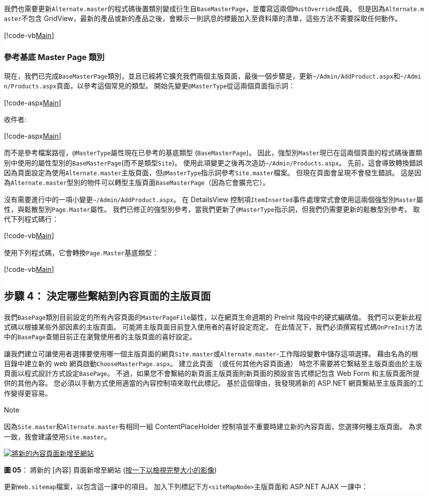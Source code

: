 我們也需要更新`Alternate.master`的程式碼後置類別變成衍生自`BaseMasterPage`，並覆寫這兩個`MustOverride`成員。 但是因為`Alternate.master`不包含 GridView，最新的產品或新的產品之後，會顯示一則訊息的標籤加入至資料庫的清單，這些方法不需要採取任何動作。


[!code-vb[Main](specifying-the-master-page-programmatically-vb/samples/sample10.vb)]

### <a name="referencing-the-base-master-page-class"></a>參考基底 Master Page 類別

現在，我們已完成`BaseMasterPage`類別，並且已經將它擴充我們兩個主版頁面，最後一個步驟是，更新`~/Admin/AddProduct.aspx`和`~/Admin/Products.aspx`頁面，以參考這個常見的類型。 開始先變更`@MasterType`從這兩個頁面指示詞：


[!code-aspx[Main](specifying-the-master-page-programmatically-vb/samples/sample11.aspx)]

收件者:


[!code-aspx[Main](specifying-the-master-page-programmatically-vb/samples/sample12.aspx)]

而不是參考檔案路徑，`@MasterType`屬性現在已參考的基底類型 (`BaseMasterPage`)。 因此，強型別`Master`現已在這兩個頁面的程式碼後置類別中使用的屬性型別的`BaseMasterPage`(而不是類型`Site`)。 使用此項變更之後再次造訪`~/Admin/Products.aspx`。 先前，這會導致轉換錯誤因為頁面設定為使用`Alternate.master`主版頁面，但`@MasterType`指示詞參考`Site.master`檔案。 但現在頁面會呈現不會發生錯誤。 這是因為`Alternate.master`型別的物件可以轉型主版頁面`BaseMasterPage`（因為它會擴充它）。

沒有需要進行中的一項小變更`~/Admin/AddProduct.aspx`。 在 DetailsView 控制項`ItemInserted`事件處理常式會使用這兩個強型別`Master`屬性，與鬆散型別`Page.Master`屬性。 我們已修正的強型別參考，當我們更新了`@MasterType`指示詞，但我們仍需要更新的鬆散型別參考。 取代下列程式碼行：


[!code-vb[Main](specifying-the-master-page-programmatically-vb/samples/sample13.vb)]

使用下列程式碼，它會轉換`Page.Master`基底類型：


[!code-vb[Main](specifying-the-master-page-programmatically-vb/samples/sample14.vb)]

## <a name="step-4-determining-what-master-page-to-bind-to-the-content-pages"></a>步驟 4： 決定哪些繫結到內容頁面的主版頁面

我們`BasePage`類別目前設定的所有內容頁面的`MasterPageFile`屬性，以在網頁生命週期的 PreInit 階段中的硬式編碼值。 我們可以更新此程式碼以根據某些外部因素的主版頁面。 可能將主版頁面目前登入使用者的喜好設定而定。 在此情況下，我們必須撰寫程式碼`OnPreInit`方法中的`BasePage`查閱目前正在瀏覽使用者的主版頁面的喜好設定。

讓我們建立可讓使用者選擇要使用哪一個主版頁面的網頁`Site.master`或`Alternate.master`-工作階段變數中儲存這項選擇。 藉由名為的根目錄中建立新的 web 網頁啟動`ChooseMasterPage.aspx`。 建立此頁面 （或任何其他內容頁面通） 時您不需要將它繫結至主版頁面由於主版頁面以程式設計方式設定`BasePage`。 不過，如果您不會繫結的新頁面主版頁面則新頁面的預設宣告式標記包含 Web Form 和主版頁面所提供的其他內容。 您必須以手動方式使用適當的內容控制項來取代此標記。 基於這個理由，我發現將新的 ASP.NET 網頁繫結至主版頁面的工作變得更容易。

> [!NOTE]
> 因為`Site.master`和`Alternate.master`有相同一組 ContentPlaceHolder 控制項並不重要時建立新的內容頁面，您選擇何種主版頁面。 為求一致，我會建議使用`Site.master`。


[![將新的內容頁面新增至網站](specifying-the-master-page-programmatically-vb/_static/image14.png)](specifying-the-master-page-programmatically-vb/_static/image13.png)

**圖 05**： 將新的 [內容] 頁面新增至網站 ([按一下以檢視完整大小的影像](specifying-the-master-page-programmatically-vb/_static/image15.png))


更新`Web.sitemap`檔案，以包含這一課中的項目。 加入下列標記下方`<siteMapNode>`主版頁面和 ASP.NET AJAX 一課中：
